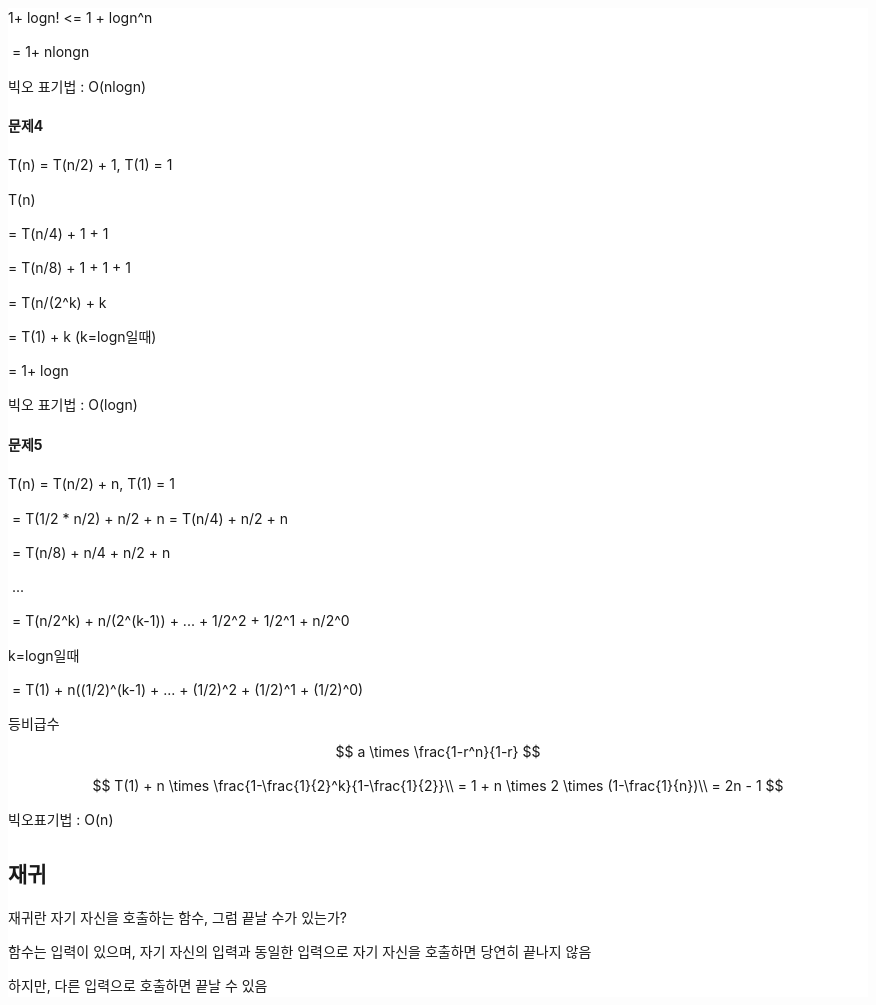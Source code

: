 1+ logn! <= 1 + logn^n

​                 = 1+ nlongn

빅오 표기법 : O(nlogn)

#### 문제4

T(n) = T(n/2) + 1, T(1) = 1

T(n)

= T(n/4) + 1 + 1

= T(n/8) + 1 + 1 + 1

= T(n/(2^k) + k

= T(1) + k (k=logn일때)

= 1+ logn

빅오 표기법 : O(logn)

#### 문제5

T(n) = T(n/2) + n, T(1) = 1

​        = T(1/2 * n/2) + n/2 + n  = T(n/4) + n/2 + n

​        = T(n/8) + n/4 + n/2 + n

​		...

​		= T(n/2^k) + n/(2^(k-1)) + ... + 1/2^2 + 1/2^1 + n/2^0

k=logn일때

​		= T(1) + n((1/2)^(k-1) + ... + (1/2)^2 + (1/2)^1 + (1/2)^0)

등비급수
$$
a \times \frac{1-r^n}{1-r}
$$

$$
T(1) + n \times \frac{1-\frac{1}{2}^k}{1-\frac{1}{2}}\\
= 1 + n \times 2 \times (1-\frac{1}{n})\\
= 2n - 1
$$

빅오표기법 : O(n)

## 재귀

재귀란 자기 자신을 호출하는 함수, 그럼 끝날 수가 있는가?

함수는 입력이 있으며, 자기 자신의 입력과 동일한 입력으로 자기 자신을 호출하면 당연히 끝나지 않음

하지만, 다른 입력으로 호출하면 끝날 수 있음
